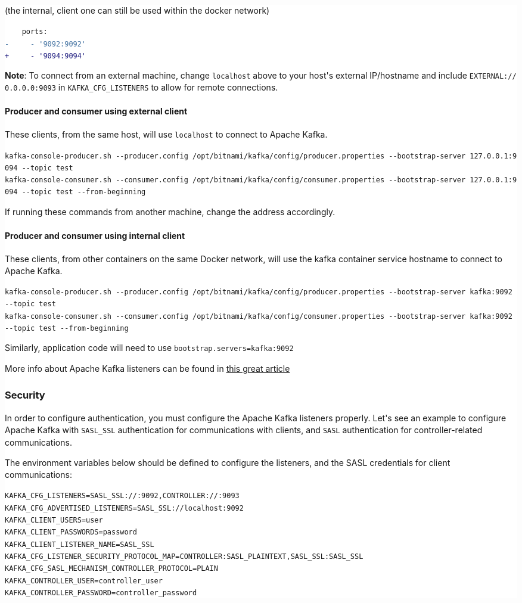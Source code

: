 (the internal, client one can still be used within the docker network)

```diff
    ports:
-     - '9092:9092'
+     - '9094:9094'
```

**Note**: To connect from an external machine, change `localhost` above to your host's external IP/hostname and include `EXTERNAL://0.0.0.0:9093` in `KAFKA_CFG_LISTENERS` to allow for remote connections.

#### Producer and consumer using external client

These clients, from the same host, will use `localhost` to connect to Apache Kafka.

```console
kafka-console-producer.sh --producer.config /opt/bitnami/kafka/config/producer.properties --bootstrap-server 127.0.0.1:9094 --topic test
kafka-console-consumer.sh --consumer.config /opt/bitnami/kafka/config/consumer.properties --bootstrap-server 127.0.0.1:9094 --topic test --from-beginning
```

If running these commands from another machine, change the address accordingly.

#### Producer and consumer using internal client

These clients, from other containers on the same Docker network, will use the kafka container service hostname to connect to Apache Kafka.

```console
kafka-console-producer.sh --producer.config /opt/bitnami/kafka/config/producer.properties --bootstrap-server kafka:9092 --topic test
kafka-console-consumer.sh --consumer.config /opt/bitnami/kafka/config/consumer.properties --bootstrap-server kafka:9092 --topic test --from-beginning
```

Similarly, application code will need to use `bootstrap.servers=kafka:9092`

More info about Apache Kafka listeners can be found in [this great article](https://rmoff.net/2018/08/02/kafka-listeners-explained/)

### Security

In order to configure authentication, you must configure the Apache Kafka listeners properly. Let's see an example to configure Apache Kafka with `SASL_SSL` authentication for communications with clients, and `SASL` authentication for controller-related communications.

The environment variables below should be defined to configure the listeners, and the SASL credentials for client communications:

```console
KAFKA_CFG_LISTENERS=SASL_SSL://:9092,CONTROLLER://:9093
KAFKA_CFG_ADVERTISED_LISTENERS=SASL_SSL://localhost:9092
KAFKA_CLIENT_USERS=user
KAFKA_CLIENT_PASSWORDS=password
KAFKA_CLIENT_LISTENER_NAME=SASL_SSL
KAFKA_CFG_LISTENER_SECURITY_PROTOCOL_MAP=CONTROLLER:SASL_PLAINTEXT,SASL_SSL:SASL_SSL
KAFKA_CFG_SASL_MECHANISM_CONTROLLER_PROTOCOL=PLAIN
KAFKA_CONTROLLER_USER=controller_user
KAFKA_CONTROLLER_PASSWORD=controller_password
```
